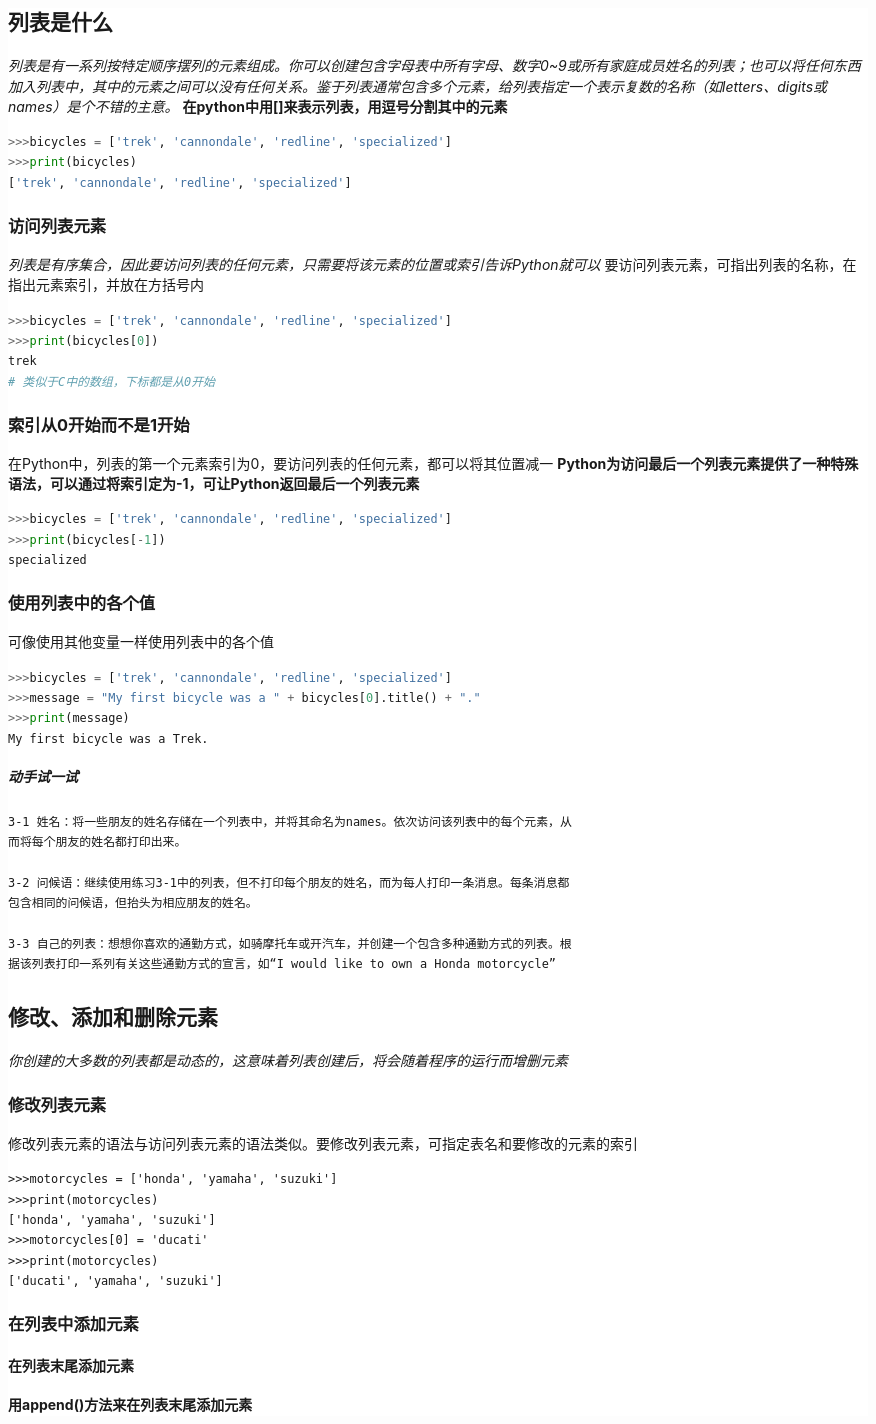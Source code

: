 ## 列表是什么
*列表是有一系列按特定顺序摆列的元素组成。你可以创建包含字母表中所有字母、数字0~9或所有家庭成员姓名的列表；也可以将任何东西加入列表中，其中的元素之间可以没有任何关系。鉴于列表通常包含多个元素，给列表指定一个表示复数的名称（如letters、digits或names）是个不错的主意。*
**在python中用[]来表示列表，用逗号分割其中的元素**
```python
>>>bicycles = ['trek', 'cannondale', 'redline', 'specialized']
>>>print(bicycles)
['trek', 'cannondale', 'redline', 'specialized']	
```
### 访问列表元素
*列表是有序集合，因此要访问列表的任何元素，只需要将该元素的位置或索引告诉Python就可以*
要访问列表元素，可指出列表的名称，在指出元素索引，并放在方括号内
```python
>>>bicycles = ['trek', 'cannondale', 'redline', 'specialized']
>>>print(bicycles[0])
trek
# 类似于C中的数组，下标都是从0开始
```
### 索引从0开始而不是1开始
在Python中，列表的第一个元素索引为0，要访问列表的任何元素，都可以将其位置减一
**Python为访问最后一个列表元素提供了一种特殊语法，可以通过将索引定为-1，可让Python返回最后一个列表元素**
```python
>>>bicycles = ['trek', 'cannondale', 'redline', 'specialized']
>>>print(bicycles[-1])
specialized
```
### 使用列表中的各个值
可像使用其他变量一样使用列表中的各个值
```python
>>>bicycles = ['trek', 'cannondale', 'redline', 'specialized']
>>>message = "My first bicycle was a " + bicycles[0].title() + "."
>>>print(message)
My first bicycle was a Trek.
```
##### 动手试一试
```
3-1 姓名：将一些朋友的姓名存储在一个列表中，并将其命名为names。依次访问该列表中的每个元素，从
而将每个朋友的姓名都打印出来。

3-2 问候语：继续使用练习3-1中的列表，但不打印每个朋友的姓名，而为每人打印一条消息。每条消息都
包含相同的问候语，但抬头为相应朋友的姓名。

3-3 自己的列表：想想你喜欢的通勤方式，如骑摩托车或开汽车，并创建一个包含多种通勤方式的列表。根
据该列表打印一系列有关这些通勤方式的宣言，如“I would like to own a Honda motorcycle”
```
## 修改、添加和删除元素
*你创建的大多数的列表都是动态的，这意味着列表创建后，将会随着程序的运行而增删元素*
### 修改列表元素
修改列表元素的语法与访问列表元素的语法类似。要修改列表元素，可指定表名和要修改的元素的索引
```pyhton
>>>motorcycles = ['honda', 'yamaha', 'suzuki']
>>>print(motorcycles)
['honda', 'yamaha', 'suzuki']
>>>motorcycles[0] = 'ducati'
>>>print(motorcycles)
['ducati', 'yamaha', 'suzuki']
```
### 在列表中添加元素
#### 在列表末尾添加元素
**用append()方法来在列表末尾添加元素**